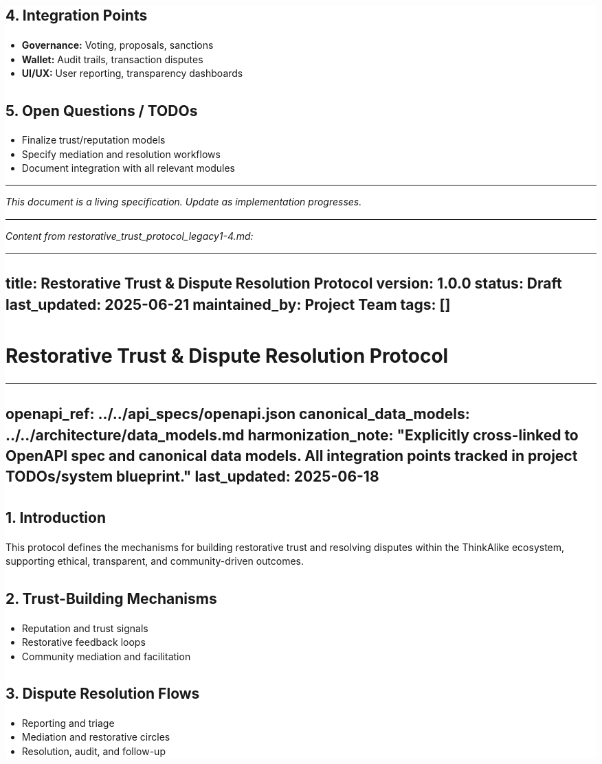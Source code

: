 ## 4. Integration Points
- **Governance:** Voting, proposals, sanctions
- **Wallet:** Audit trails, transaction disputes
- **UI/UX:** User reporting, transparency dashboards

## 5. Open Questions / TODOs
- Finalize trust/reputation models
- Specify mediation and resolution workflows
- Document integration with all relevant modules

---
*This document is a living specification. Update as implementation progresses.*


---

*Content from restorative_trust_protocol_legacy1-4.md:*


---
title: Restorative Trust & Dispute Resolution Protocol
version: 1.0.0
status: Draft
last_updated: 2025-06-21
maintained_by: Project Team
tags: []
---

# Restorative Trust & Dispute Resolution Protocol

---
openapi_ref: ../../api_specs/openapi.json
canonical_data_models: ../../architecture/data_models.md
harmonization_note: "Explicitly cross-linked to OpenAPI spec and canonical data models. All integration points tracked in project TODOs/system blueprint."
last_updated: 2025-06-18
---

## 1. Introduction
This protocol defines the mechanisms for building restorative trust and resolving disputes within the ThinkAlike ecosystem, supporting ethical, transparent, and community-driven outcomes.

## 2. Trust-Building Mechanisms
- Reputation and trust signals
- Restorative feedback loops
- Community mediation and facilitation

## 3. Dispute Resolution Flows
- Reporting and triage
- Mediation and restorative circles
- Resolution, audit, and follow-up
